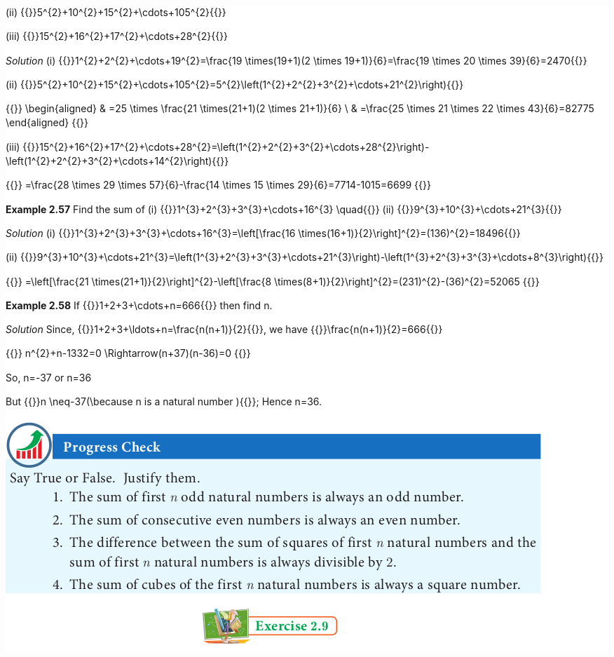 (ii) {{<katex>}}5^{2}+10^{2}+15^{2}+\cdots+105^{2}{{</katex>}}

(iii) {{<katex>}}15^{2}+16^{2}+17^{2}+\cdots+28^{2}{{</katex>}}

*Solution* (i) {{<katex>}}1^{2}+2^{2}+\cdots+19^{2}=\frac{19 \times(19+1)(2 \times 19+1)}{6}=\frac{19 \times 20 \times 39}{6}=2470{{</katex>}}

(ii) {{<katex>}}5^{2}+10^{2}+15^{2}+\cdots+105^{2}=5^{2}\left(1^{2}+2^{2}+3^{2}+\cdots+21^{2}\right){{</katex>}}

{{<katex>}}
\begin{aligned}
& =25 \times \frac{21 \times(21+1)(2 \times 21+1)}{6} \\
& =\frac{25 \times 21 \times 22 \times 43}{6}=82775
\end{aligned}
{{</katex>}}

(iii) {{<katex>}}15^{2}+16^{2}+17^{2}+\cdots+28^{2}=\left(1^{2}+2^{2}+3^{2}+\cdots+28^{2}\right)-\left(1^{2}+2^{2}+3^{2}+\cdots+14^{2}\right){{</katex>}}

{{<katex>}}
=\frac{28 \times 29 \times 57}{6}-\frac{14 \times 15 \times 29}{6}=7714-1015=6699
{{</katex>}}

**Example 2.57** Find the sum of (i) {{<katex>}}1^{3}+2^{3}+3^{3}+\cdots+16^{3} \quad{{</katex>}} (ii) {{<katex>}}9^{3}+10^{3}+\cdots+21^{3}{{</katex>}}

*Solution* (i) {{<katex>}}1^{3}+2^{3}+3^{3}+\cdots+16^{3}=\left[\frac{16 \times(16+1)}{2}\right]^{2}=(136)^{2}=18496{{</katex>}}

(ii) {{<katex>}}9^{3}+10^{3}+\cdots+21^{3}=\left(1^{3}+2^{3}+3^{3}+\cdots+21^{3}\right)-\left(1^{3}+2^{3}+3^{3}+\cdots+8^{3}\right){{</katex>}}

{{<katex>}}
=\left[\frac{21 \times(21+1)}{2}\right]^{2}-\left[\frac{8 \times(8+1)}{2}\right]^{2}=(231)^{2}-(36)^{2}=52065
{{</katex>}}

**Example 2.58** If {{<katex>}}1+2+3+\cdots+n=666{{</katex>}} then find n.

*Solution* Since, {{<katex>}}1+2+3+\ldots+n=\frac{n(n+1)}{2}{{</katex>}}, we have {{<katex>}}\frac{n(n+1)}{2}=666{{</katex>}}

{{<katex>}}
n^{2}+n-1332=0 \Rightarrow(n+37)(n-36)=0
{{</katex>}}

So, n=-37 or n=36

But {{<katex>}}n \neq-37(\because n is a natural number ){{</katex>}}; Hence n=36.


![Progress Check](5.png)
